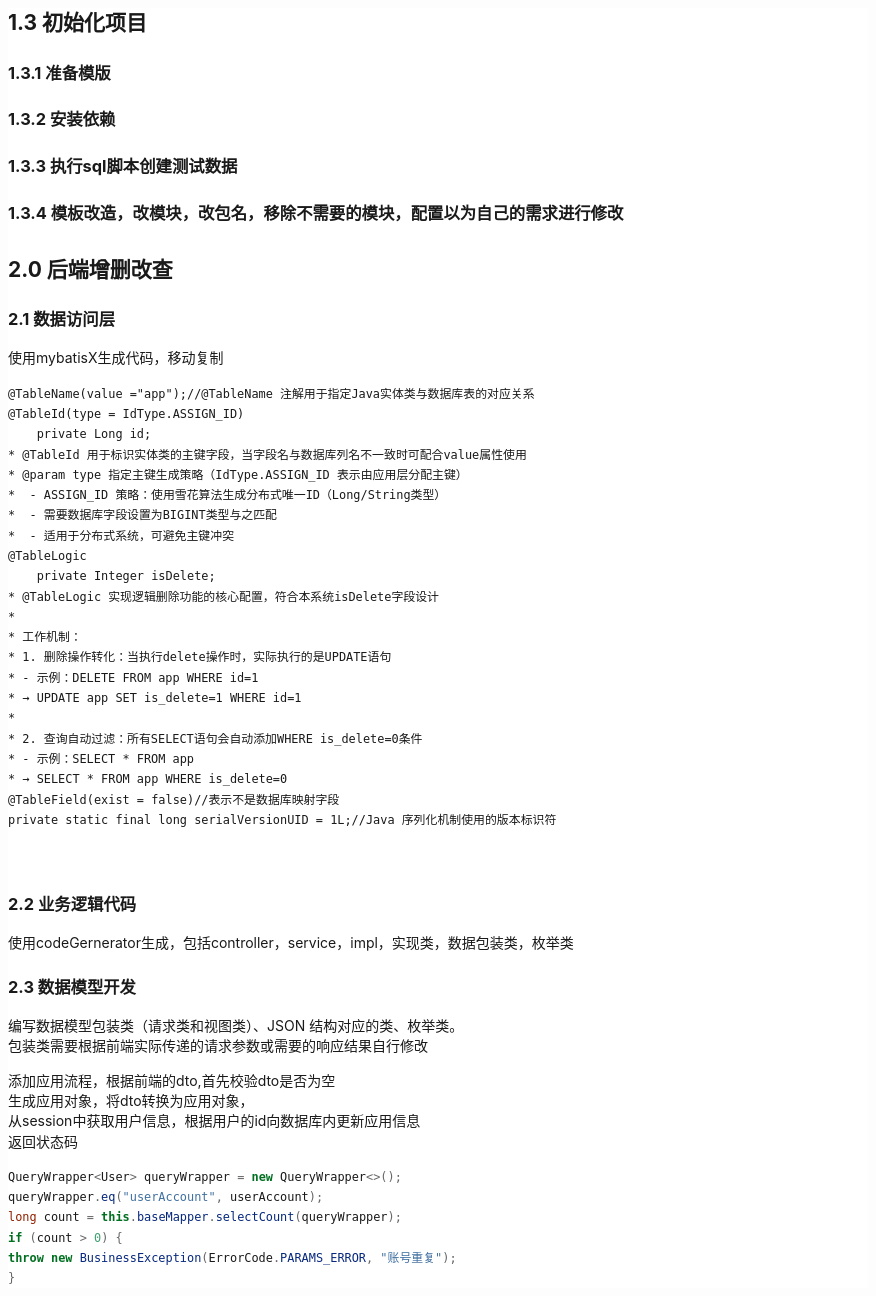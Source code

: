 ## 1.3 初始化项目
### 1.3.1 准备模版 
### 1.3.2 安装依赖  
### 1.3.3 执行sql脚本创建测试数据  
### 1.3.4 模板改造，改模块，改包名，移除不需要的模块，配置以为自己的需求进行修改  
## 2.0 后端增删改查  
### 2.1 数据访问层  
使用mybatisX生成代码，移动复制  
```
@TableName(value ="app");//@TableName 注解用于指定Java实体类与数据库表的对应关系
@TableId(type = IdType.ASSIGN_ID)
    private Long id;
* @TableId 用于标识实体类的主键字段，当字段名与数据库列名不一致时可配合value属性使用
* @param type 指定主键生成策略（IdType.ASSIGN_ID 表示由应用层分配主键）
*  - ASSIGN_ID 策略：使用雪花算法生成分布式唯一ID（Long/String类型）
*  - 需要数据库字段设置为BIGINT类型与之匹配
*  - 适用于分布式系统，可避免主键冲突
@TableLogic
    private Integer isDelete;
* @TableLogic 实现逻辑删除功能的核心配置，符合本系统isDelete字段设计
*
* 工作机制：
* 1. 删除操作转化：当执行delete操作时，实际执行的是UPDATE语句
* - 示例：DELETE FROM app WHERE id=1
* → UPDATE app SET is_delete=1 WHERE id=1
*
* 2. 查询自动过滤：所有SELECT语句会自动添加WHERE is_delete=0条件
* - 示例：SELECT * FROM app
* → SELECT * FROM app WHERE is_delete=0
@TableField(exist = false)//表示不是数据库映射字段
private static final long serialVersionUID = 1L;//Java 序列化机制使用的版本标识符



```
### 2.2 业务逻辑代码  
使用codeGernerator生成，包括controller，service，impl，实现类，数据包装类，枚举类
### 2.3 数据模型开发
  编写数据模型包装类（请求类和视图类）、JSON 结构对应的类、枚举类。  
包装类需要根据前端实际传递的请求参数或需要的响应结果自行修改  

添加应用流程，根据前端的dto,首先校验dto是否为空  
生成应用对象，将dto转换为应用对象，  
从session中获取用户信息，根据用户的id向数据库内更新应用信息  
返回状态码  
```java
QueryWrapper<User> queryWrapper = new QueryWrapper<>();
queryWrapper.eq("userAccount", userAccount);
long count = this.baseMapper.selectCount(queryWrapper);
if (count > 0) {
throw new BusinessException(ErrorCode.PARAMS_ERROR, "账号重复");
}

```
